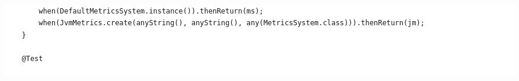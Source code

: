 ```
        when(DefaultMetricsSystem.instance()).thenReturn(ms);
        when(JvmMetrics.create(anyString(), anyString(), any(MetricsSystem.class))).thenReturn(jm);
    }

    @Test
   

```